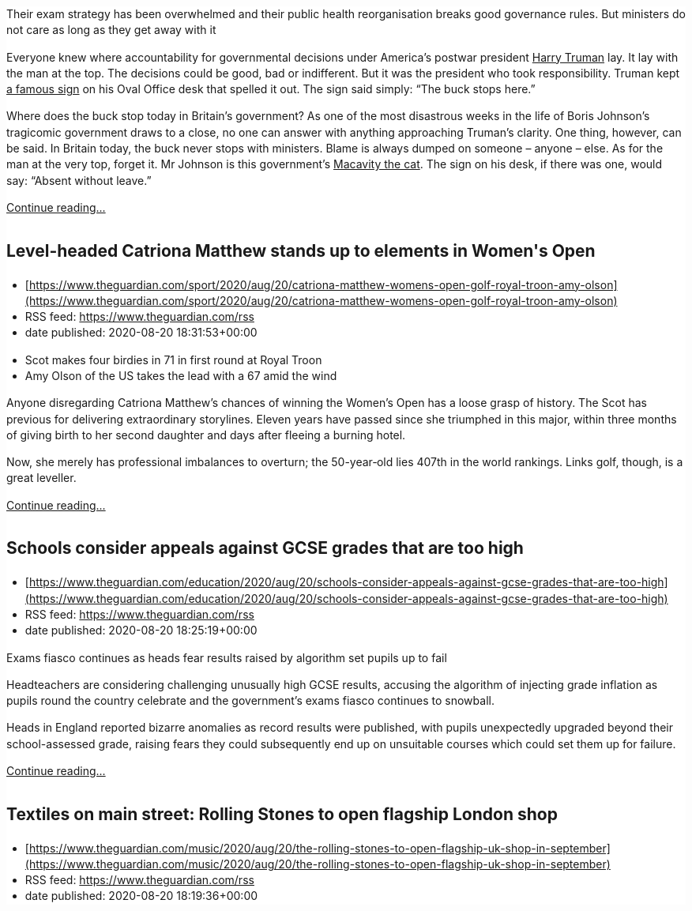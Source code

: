 <p>Their exam strategy has been overwhelmed and their public health reorganisation breaks good governance rules. But ministers do not care as long as they get away with it</p><p>Everyone knew where accountability for governmental decisions under America’s postwar president <a href="https://en.wikipedia.org/wiki/Harry_S._Truman" title="">Harry Truman</a> lay. It lay with the man at the top. The decisions could be good, bad or indifferent. But it was the president who took responsibility. Truman kept <a href="https://www.trumanlibrary.gov/education/trivia/buck-stops-here-sign" title="">a famous sign</a> on his Oval Office desk that spelled it out. The sign said simply: “The buck stops here.”</p><p>Where does the buck stop today in Britain’s government? As one of the most disastrous weeks in the life of Boris Johnson’s tragicomic government draws to a close, no one can answer with anything approaching Truman’s clarity. One thing, however, can be said. In Britain today, the buck never stops with ministers. Blame is always dumped on someone – anyone – else. As for the man at the very top, forget it. Mr Johnson is this government’s <a href="https://poets.org/poem/macavity-mystery-cat" title="">Macavity the cat</a>. The sign on his desk, if there was one, would say: “Absent without leave.”</p> <a href="https://www.theguardian.com/commentisfree/2020/aug/20/the-guardian-view-on-boris-johnsons-government-an-omnishambles-week">Continue reading...</a>

## Level-headed Catriona Matthew stands up to elements in Women's Open
 - [https://www.theguardian.com/sport/2020/aug/20/catriona-matthew-womens-open-golf-royal-troon-amy-olson](https://www.theguardian.com/sport/2020/aug/20/catriona-matthew-womens-open-golf-royal-troon-amy-olson)
 - RSS feed: https://www.theguardian.com/rss
 - date published: 2020-08-20 18:31:53+00:00

<ul><li>Scot makes four birdies in 71 in first round at Royal Troon</li><li>Amy Olson of the US takes the lead with a 67 amid the wind</li></ul><p>Anyone disregarding Catriona Matthew’s chances of winning the Women’s Open has a loose grasp of history. The Scot has previous for delivering extraordinary storylines. Eleven years have passed since she triumphed in this major, within three months of giving birth to her second daughter and days after fleeing a burning hotel.</p><p>Now, she merely has professional imbalances to overturn; the 50-year‑old lies 407th in the world rankings. Links golf, though, is a great leveller.</p> <a href="https://www.theguardian.com/sport/2020/aug/20/catriona-matthew-womens-open-golf-royal-troon-amy-olson">Continue reading...</a>

## Schools consider appeals against GCSE grades that are too high
 - [https://www.theguardian.com/education/2020/aug/20/schools-consider-appeals-against-gcse-grades-that-are-too-high](https://www.theguardian.com/education/2020/aug/20/schools-consider-appeals-against-gcse-grades-that-are-too-high)
 - RSS feed: https://www.theguardian.com/rss
 - date published: 2020-08-20 18:25:19+00:00

<p>Exams fiasco continues as heads fear results raised by algorithm set pupils up to fail</p><p>Headteachers are considering challenging unusually high GCSE results, accusing the algorithm of injecting grade inflation as pupils round the country celebrate and the government’s exams fiasco continues to snowball.</p><p>Heads in England reported bizarre anomalies as record results were published, with pupils unexpectedly upgraded beyond their school-assessed grade, raising fears they could subsequently end up on unsuitable courses which could set them up for failure.</p> <a href="https://www.theguardian.com/education/2020/aug/20/schools-consider-appeals-against-gcse-grades-that-are-too-high">Continue reading...</a>

## Textiles on main street: Rolling Stones to open flagship London shop
 - [https://www.theguardian.com/music/2020/aug/20/the-rolling-stones-to-open-flagship-uk-shop-in-september](https://www.theguardian.com/music/2020/aug/20/the-rolling-stones-to-open-flagship-uk-shop-in-september)
 - RSS feed: https://www.theguardian.com/rss
 - date published: 2020-08-20 18:19:36+00:00
